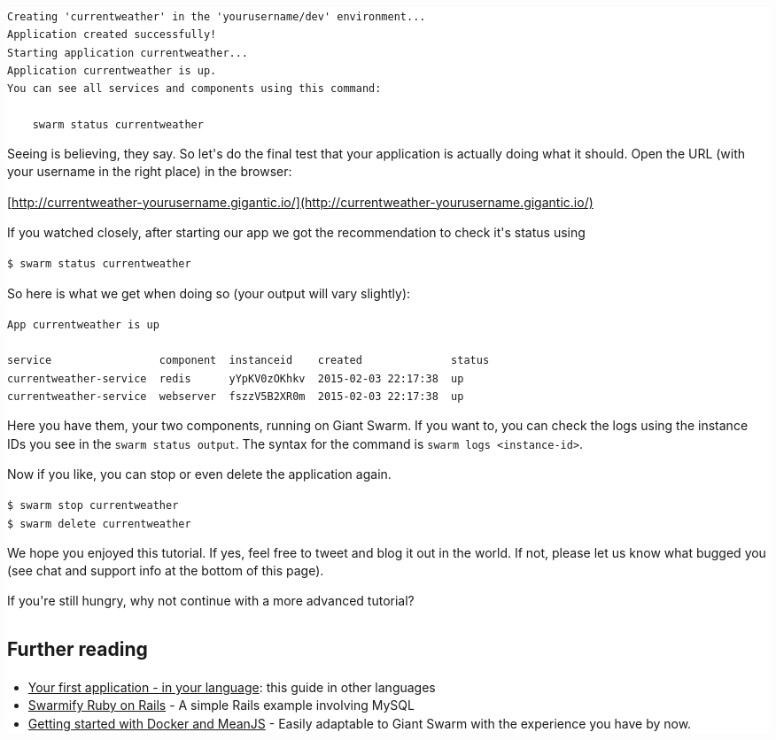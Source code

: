 ```nohighlight
Creating 'currentweather' in the 'yourusername/dev' environment...
Application created successfully!
Starting application currentweather...
Application currentweather is up.
You can see all services and components using this command:

    swarm status currentweather

```

Seeing is believing, they say. So let's do the final test that your application is actually doing what it should. Open the URL (with your username in the right place) in the browser:

[http://currentweather-yourusername.gigantic.io/](http://currentweather-yourusername.gigantic.io/)

If you watched closely, after starting our app we got the recommendation to check it's status using

```nohighlight
$ swarm status currentweather
```

So here is what we get when doing so (your output will vary slightly):

```nohighlight
App currentweather is up

service                 component  instanceid    created              status
currentweather-service  redis      yYpKV0zOKhkv  2015-02-03 22:17:38  up
currentweather-service  webserver  fszzV5B2XR0m  2015-02-03 22:17:38  up
```

Here you have them, your two components, running on Giant Swarm. If you want to, you can check the logs using the instance IDs you see in the `swarm status output`. The syntax for the command is `swarm logs <instance-id>`.

Now if you like, you can stop or even delete the application again.

```nohighlight
$ swarm stop currentweather
$ swarm delete currentweather
```

We hope you enjoyed this tutorial. If yes, feel free to tweet and blog it out in the world. If not, please let us know what bugged you (see chat and support info at the bottom of this page).

If you're still hungry, why not continue with a more advanced tutorial?

## Further reading

* [Your first application - in your language](/guides/your-first-application/): this guide in other languages
* [Swarmify Ruby on Rails](/guides/ruby-on-rails/) - A simple Rails example involving MySQL
* [Getting started with Docker and MeanJS](http://blog.giantswarm.io/getting-started-with-docker-and-meanjs) - Easily adaptable to Giant Swarm with the experience you have by now.

